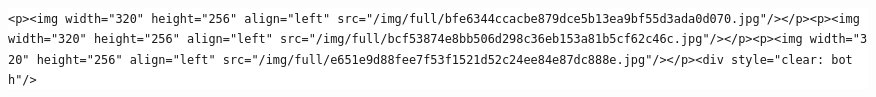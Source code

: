     <p><img width="320" height="256" align="left" src="/img/full/bfe6344ccacbe879dce5b13ea9bf55d3ada0d070.jpg"/></p><p><img width="320" height="256" align="left" src="/img/full/bcf53874e8bb506d298c36eb153a81b5cf62c46c.jpg"/></p><p><img width="320" height="256" align="left" src="/img/full/e651e9d88fee7f53f1521d52c24ee84e87dc888e.jpg"/></p><div style="clear: both"/>

